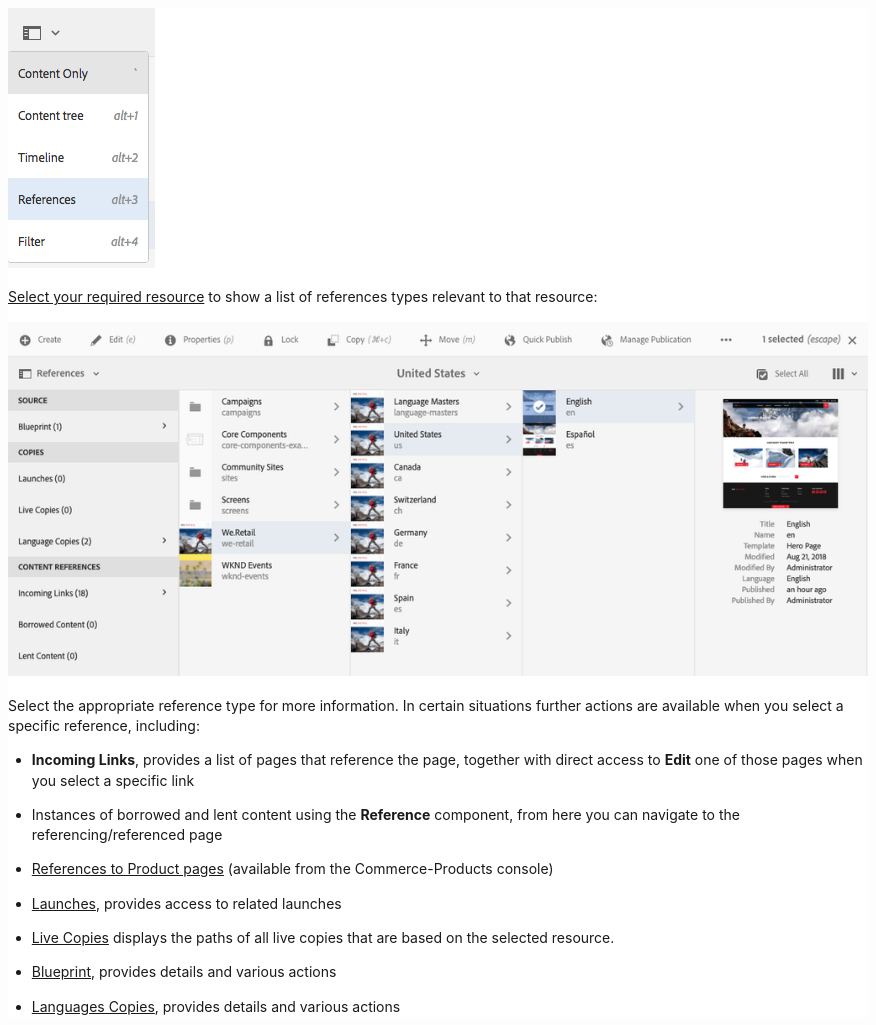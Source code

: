 ![screen_shot_2018-03-22at153653](assets/screen_shot_2018-03-22at153653.png)

[Select your required resource](/help/sites-authoring/basic-handling.md#viewing-and-selecting-resources) to show a list of references types relevant to that resource:

![ateat-22](assets/ateat-22.png)

Select the appropriate reference type for more information. In certain situations further actions are available when you select a specific reference, including:

* **Incoming Links**, provides a list of pages that reference the page, together with direct access to **Edit** one of those pages when you select a specific link

* Instances of borrowed and lent content using the **Reference** component, from here you can navigate to the referencing/referenced page

* [References to Product pages](/help/sites-administering/generic.md#showing-product-references) (available from the Commerce-Products console)
* [Launches](/help/sites-authoring/launches.md), provides access to related launches
* [Live Copies](/help/sites-administering/msm.md) displays the paths of all live copies that are based on the selected resource.
* [Blueprint](/help/sites-administering/msm-best-practices.md), provides details and various actions
* [Languages Copies](/help/sites-administering/tc-manage.md#creating-translation-projects-using-the-references-panel), provides details and various actions
